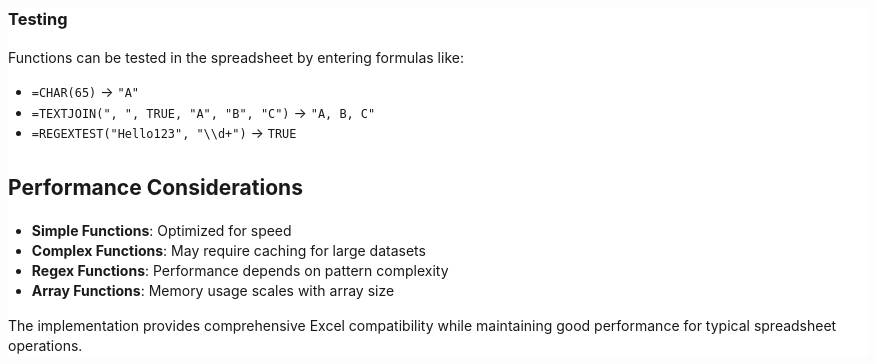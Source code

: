 ### Testing

Functions can be tested in the spreadsheet by entering formulas like:

- `=CHAR(65)` → `"A"`
- `=TEXTJOIN(", ", TRUE, "A", "B", "C")` → `"A, B, C"`
- `=REGEXTEST("Hello123", "\\d+")` → `TRUE`

## Performance Considerations

- **Simple Functions**: Optimized for speed
- **Complex Functions**: May require caching for large datasets
- **Regex Functions**: Performance depends on pattern complexity
- **Array Functions**: Memory usage scales with array size

The implementation provides comprehensive Excel compatibility while maintaining good performance for typical spreadsheet operations.
